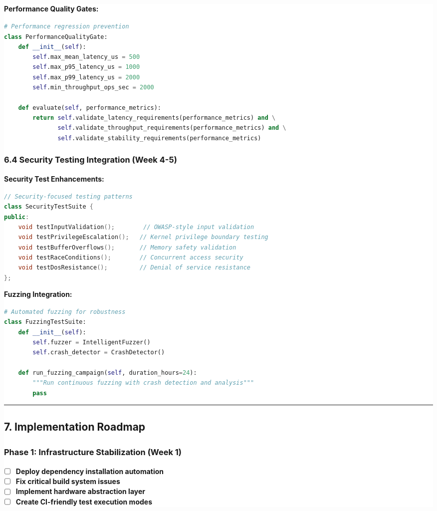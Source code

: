 **Performance Quality Gates:**
```python
# Performance regression prevention
class PerformanceQualityGate:
    def __init__(self):
        self.max_mean_latency_us = 500
        self.max_p95_latency_us = 1000
        self.max_p99_latency_us = 2000
        self.min_throughput_ops_sec = 2000
    
    def evaluate(self, performance_metrics):
        return self.validate_latency_requirements(performance_metrics) and \
               self.validate_throughput_requirements(performance_metrics) and \
               self.validate_stability_requirements(performance_metrics)
```

### 6.4 Security Testing Integration (Week 4-5)

**Security Test Enhancements:**
```cpp
// Security-focused testing patterns
class SecurityTestSuite {
public:
    void testInputValidation();        // OWASP-style input validation
    void testPrivilegeEscalation();   // Kernel privilege boundary testing
    void testBufferOverflows();       // Memory safety validation
    void testRaceConditions();        // Concurrent access security
    void testDosResistance();         // Denial of service resistance
};
```

**Fuzzing Integration:**
```python
# Automated fuzzing for robustness
class FuzzingTestSuite:
    def __init__(self):
        self.fuzzer = IntelligentFuzzer()
        self.crash_detector = CrashDetector()
    
    def run_fuzzing_campaign(self, duration_hours=24):
        """Run continuous fuzzing with crash detection and analysis"""
        pass
```

---

## 7. Implementation Roadmap

### Phase 1: Infrastructure Stabilization (Week 1)
- [ ] **Deploy dependency installation automation**
- [ ] **Fix critical build system issues**
- [ ] **Implement hardware abstraction layer**
- [ ] **Create CI-friendly test execution modes**
